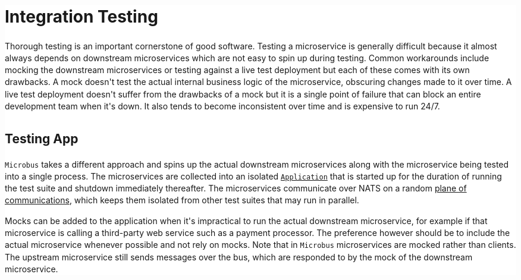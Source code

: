# Integration Testing

Thorough testing is an important cornerstone of good software. Testing a microservice is generally difficult because it almost always depends on downstream microservices which are not easy to spin up during testing. Common workarounds include mocking the downstream microservices or testing against a live test deployment but each of these comes with its own drawbacks. A mock doesn't test the actual internal business logic of the microservice, obscuring changes made to it over time. A live test deployment doesn't suffer from the drawbacks of a mock but it is a single point of failure that can block an entire development team when it's down. It also tends to become inconsistent over time and is expensive to run 24/7.

## Testing App

`Microbus` takes a different approach and spins up the actual downstream microservices along with the microservice being tested into a single process. The microservices are collected into an isolated [`Application`](../structure/application.md) that is started up for the duration of running the test suite and shutdown immediately thereafter. The microservices communicate over NATS on a random [plane of communications](../blocks/unicast.md), which keeps them isolated from other test suites that may run in parallel.

Mocks can be added to the application when it's impractical to run the actual downstream microservice, for example if that microservice is calling a third-party web service such as a payment processor. The preference however should be to include the actual microservice whenever possible and not rely on mocks. Note that in `Microbus` microservices are mocked rather than clients. The upstream microservice still sends messages over the bus, which are responded to by the mock of the downstream microservice.
